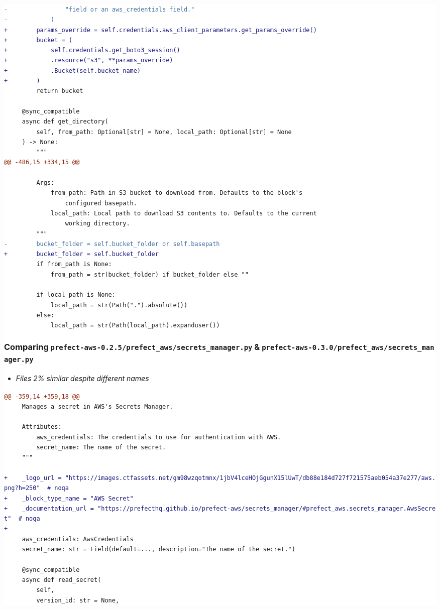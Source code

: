 ```diff
-                "field or an aws_credentials field."
-            )
+        params_override = self.credentials.aws_client_parameters.get_params_override()
+        bucket = (
+            self.credentials.get_boto3_session()
+            .resource("s3", **params_override)
+            .Bucket(self.bucket_name)
+        )
         return bucket
 
     @sync_compatible
     async def get_directory(
         self, from_path: Optional[str] = None, local_path: Optional[str] = None
     ) -> None:
         """
@@ -486,15 +334,15 @@
 
         Args:
             from_path: Path in S3 bucket to download from. Defaults to the block's
                 configured basepath.
             local_path: Local path to download S3 contents to. Defaults to the current
                 working directory.
         """
-        bucket_folder = self.bucket_folder or self.basepath
+        bucket_folder = self.bucket_folder
         if from_path is None:
             from_path = str(bucket_folder) if bucket_folder else ""
 
         if local_path is None:
             local_path = str(Path(".").absolute())
         else:
             local_path = str(Path(local_path).expanduser())
```

### Comparing `prefect-aws-0.2.5/prefect_aws/secrets_manager.py` & `prefect-aws-0.3.0/prefect_aws/secrets_manager.py`

 * *Files 2% similar despite different names*

```diff
@@ -359,14 +359,18 @@
     Manages a secret in AWS's Secrets Manager.
 
     Attributes:
         aws_credentials: The credentials to use for authentication with AWS.
         secret_name: The name of the secret.
     """
 
+    _logo_url = "https://images.ctfassets.net/gm98wzqotmnx/1jbV4lceHOjGgunX15lUwT/db88e184d727f721575aeb054a37e277/aws.png?h=250"  # noqa
+    _block_type_name = "AWS Secret"
+    _documentation_url = "https://prefecthq.github.io/prefect-aws/secrets_manager/#prefect_aws.secrets_manager.AwsSecret"  # noqa
+
     aws_credentials: AwsCredentials
     secret_name: str = Field(default=..., description="The name of the secret.")
 
     @sync_compatible
     async def read_secret(
         self,
         version_id: str = None,
```
